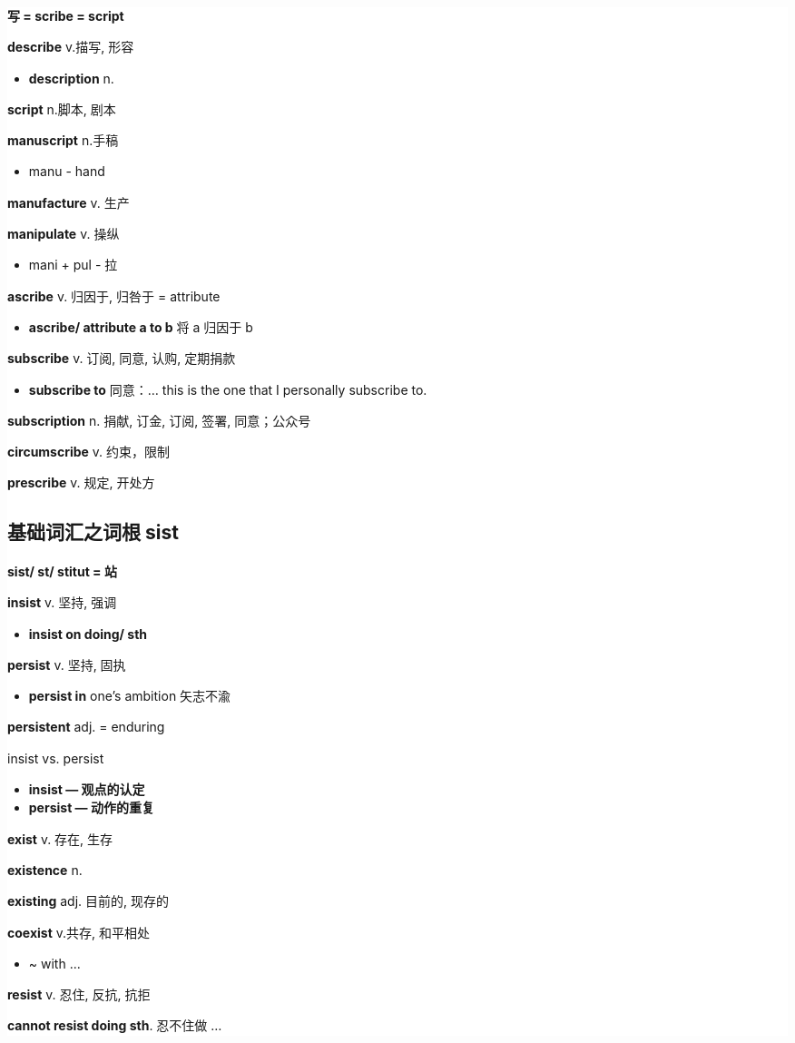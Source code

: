 **写 = scribe = script**

**describe** v.描写, 形容

- **description** n.

**script** n.脚本, 剧本

**manuscript** n.手稿

- manu - hand

**manufacture** v. 生产

**manipulate** v. 操纵

- mani + pul - 拉

**ascribe** v. 归因于, 归咎于 = attribute

- **ascribe/ attribute a to b** 将 a 归因于 b
 
**subscribe** v. 订阅, 同意, 认购, 定期捐款

- **subscribe to** 同意：… this is the one that I personally subscribe to.

**subscription** n. 捐献, 订金, 订阅, 签署, 同意；公众号

**circumscribe** v. 约束，限制

**prescribe**  v. 规定, 开处方

## 基础词汇之词根 sist

**sist/ st/ stitut = 站**

**insist** v. 坚持, 强调

- **insist on doing/ sth**

**persist** v. 坚持, 固执

- **persist in** one’s ambition 矢志不渝
 
**persistent** adj. = enduring

insist vs. persist

- **insist — 观点的认定**
- **persist — 动作的重复**
 
**exist** v. 存在, 生存

**existence** n.

**existing** adj. 目前的, 现存的

**coexist** v.共存, 和平相处

- ~ with ...

**resist** v. 忍住, 反抗, 抗拒

**cannot resist doing sth**. 忍不住做 …
